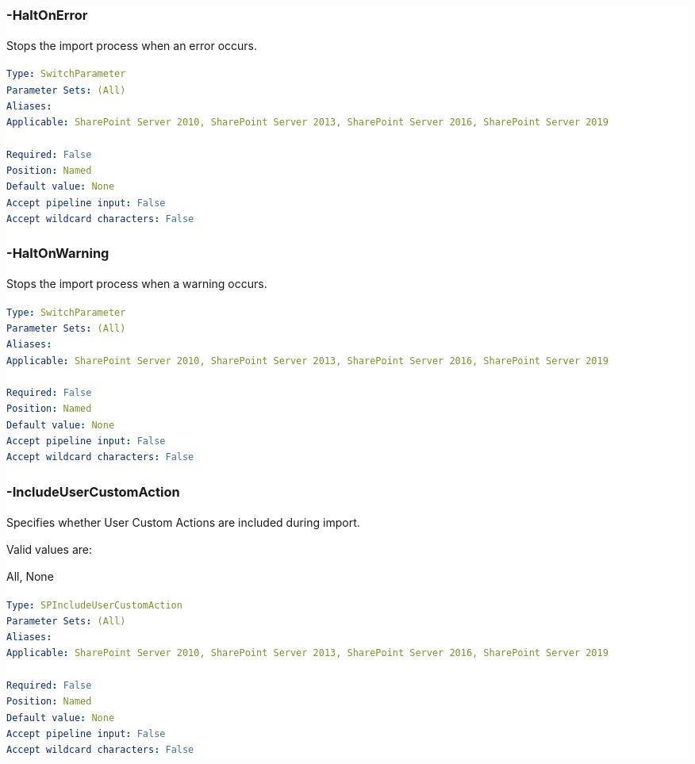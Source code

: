 ### -HaltOnError
Stops the import process when an error occurs.

```yaml
Type: SwitchParameter
Parameter Sets: (All)
Aliases: 
Applicable: SharePoint Server 2010, SharePoint Server 2013, SharePoint Server 2016, SharePoint Server 2019

Required: False
Position: Named
Default value: None
Accept pipeline input: False
Accept wildcard characters: False
```

### -HaltOnWarning
Stops the import process when a warning occurs.

```yaml
Type: SwitchParameter
Parameter Sets: (All)
Aliases: 
Applicable: SharePoint Server 2010, SharePoint Server 2013, SharePoint Server 2016, SharePoint Server 2019

Required: False
Position: Named
Default value: None
Accept pipeline input: False
Accept wildcard characters: False
```

### -IncludeUserCustomAction
Specifies whether User Custom Actions are included during import.

Valid values are:

All, None

```yaml
Type: SPIncludeUserCustomAction
Parameter Sets: (All)
Aliases: 
Applicable: SharePoint Server 2010, SharePoint Server 2013, SharePoint Server 2016, SharePoint Server 2019

Required: False
Position: Named
Default value: None
Accept pipeline input: False
Accept wildcard characters: False
```
